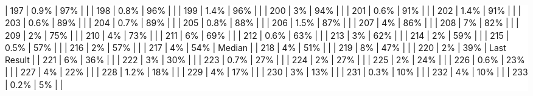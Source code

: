| 197 | 0.9% | 97% |  |
| 198 | 0.8% | 96% |  |
| 199 | 1.4% | 96% |  |
| 200 | 3% | 94% |  |
| 201 | 0.6% | 91% |  |
| 202 | 1.4% | 91% |  |
| 203 | 0.6% | 89% |  |
| 204 | 0.7% | 89% |  |
| 205 | 0.8% | 88% |  |
| 206 | 1.5% | 87% |  |
| 207 | 4% | 86% |  |
| 208 | 7% | 82% |  |
| 209 | 2% | 75% |  |
| 210 | 4% | 73% |  |
| 211 | 6% | 69% |  |
| 212 | 0.6% | 63% |  |
| 213 | 3% | 62% |  |
| 214 | 2% | 59% |  |
| 215 | 0.5% | 57% |  |
| 216 | 2% | 57% |  |
| 217 | 4% | 54% | Median |
| 218 | 4% | 51% |  |
| 219 | 8% | 47% |  |
| 220 | 2% | 39% | Last Result |
| 221 | 6% | 36% |  |
| 222 | 3% | 30% |  |
| 223 | 0.7% | 27% |  |
| 224 | 2% | 27% |  |
| 225 | 2% | 24% |  |
| 226 | 0.6% | 23% |  |
| 227 | 4% | 22% |  |
| 228 | 1.2% | 18% |  |
| 229 | 4% | 17% |  |
| 230 | 3% | 13% |  |
| 231 | 0.3% | 10% |  |
| 232 | 4% | 10% |  |
| 233 | 0.2% | 5% |  |